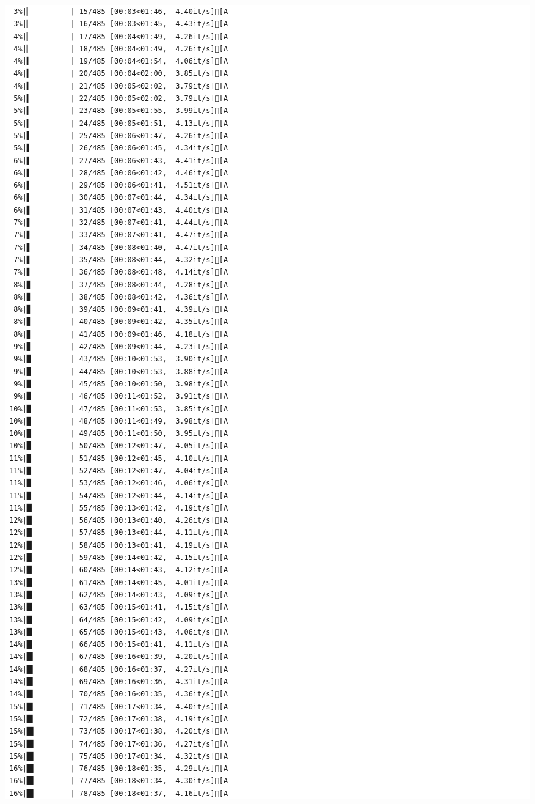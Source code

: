       3%|▎         | 15/485 [00:03<01:46,  4.40it/s][A
      3%|▎         | 16/485 [00:03<01:45,  4.43it/s][A
      4%|▎         | 17/485 [00:04<01:49,  4.26it/s][A
      4%|▎         | 18/485 [00:04<01:49,  4.26it/s][A
      4%|▍         | 19/485 [00:04<01:54,  4.06it/s][A
      4%|▍         | 20/485 [00:04<02:00,  3.85it/s][A
      4%|▍         | 21/485 [00:05<02:02,  3.79it/s][A
      5%|▍         | 22/485 [00:05<02:02,  3.79it/s][A
      5%|▍         | 23/485 [00:05<01:55,  3.99it/s][A
      5%|▍         | 24/485 [00:05<01:51,  4.13it/s][A
      5%|▌         | 25/485 [00:06<01:47,  4.26it/s][A
      5%|▌         | 26/485 [00:06<01:45,  4.34it/s][A
      6%|▌         | 27/485 [00:06<01:43,  4.41it/s][A
      6%|▌         | 28/485 [00:06<01:42,  4.46it/s][A
      6%|▌         | 29/485 [00:06<01:41,  4.51it/s][A
      6%|▌         | 30/485 [00:07<01:44,  4.34it/s][A
      6%|▋         | 31/485 [00:07<01:43,  4.40it/s][A
      7%|▋         | 32/485 [00:07<01:41,  4.44it/s][A
      7%|▋         | 33/485 [00:07<01:41,  4.47it/s][A
      7%|▋         | 34/485 [00:08<01:40,  4.47it/s][A
      7%|▋         | 35/485 [00:08<01:44,  4.32it/s][A
      7%|▋         | 36/485 [00:08<01:48,  4.14it/s][A
      8%|▊         | 37/485 [00:08<01:44,  4.28it/s][A
      8%|▊         | 38/485 [00:08<01:42,  4.36it/s][A
      8%|▊         | 39/485 [00:09<01:41,  4.39it/s][A
      8%|▊         | 40/485 [00:09<01:42,  4.35it/s][A
      8%|▊         | 41/485 [00:09<01:46,  4.18it/s][A
      9%|▊         | 42/485 [00:09<01:44,  4.23it/s][A
      9%|▉         | 43/485 [00:10<01:53,  3.90it/s][A
      9%|▉         | 44/485 [00:10<01:53,  3.88it/s][A
      9%|▉         | 45/485 [00:10<01:50,  3.98it/s][A
      9%|▉         | 46/485 [00:11<01:52,  3.91it/s][A
     10%|▉         | 47/485 [00:11<01:53,  3.85it/s][A
     10%|▉         | 48/485 [00:11<01:49,  3.98it/s][A
     10%|█         | 49/485 [00:11<01:50,  3.95it/s][A
     10%|█         | 50/485 [00:12<01:47,  4.05it/s][A
     11%|█         | 51/485 [00:12<01:45,  4.10it/s][A
     11%|█         | 52/485 [00:12<01:47,  4.04it/s][A
     11%|█         | 53/485 [00:12<01:46,  4.06it/s][A
     11%|█         | 54/485 [00:12<01:44,  4.14it/s][A
     11%|█▏        | 55/485 [00:13<01:42,  4.19it/s][A
     12%|█▏        | 56/485 [00:13<01:40,  4.26it/s][A
     12%|█▏        | 57/485 [00:13<01:44,  4.11it/s][A
     12%|█▏        | 58/485 [00:13<01:41,  4.19it/s][A
     12%|█▏        | 59/485 [00:14<01:42,  4.15it/s][A
     12%|█▏        | 60/485 [00:14<01:43,  4.12it/s][A
     13%|█▎        | 61/485 [00:14<01:45,  4.01it/s][A
     13%|█▎        | 62/485 [00:14<01:43,  4.09it/s][A
     13%|█▎        | 63/485 [00:15<01:41,  4.15it/s][A
     13%|█▎        | 64/485 [00:15<01:42,  4.09it/s][A
     13%|█▎        | 65/485 [00:15<01:43,  4.06it/s][A
     14%|█▎        | 66/485 [00:15<01:41,  4.11it/s][A
     14%|█▍        | 67/485 [00:16<01:39,  4.20it/s][A
     14%|█▍        | 68/485 [00:16<01:37,  4.27it/s][A
     14%|█▍        | 69/485 [00:16<01:36,  4.31it/s][A
     14%|█▍        | 70/485 [00:16<01:35,  4.36it/s][A
     15%|█▍        | 71/485 [00:17<01:34,  4.40it/s][A
     15%|█▍        | 72/485 [00:17<01:38,  4.19it/s][A
     15%|█▌        | 73/485 [00:17<01:38,  4.20it/s][A
     15%|█▌        | 74/485 [00:17<01:36,  4.27it/s][A
     15%|█▌        | 75/485 [00:17<01:34,  4.32it/s][A
     16%|█▌        | 76/485 [00:18<01:35,  4.29it/s][A
     16%|█▌        | 77/485 [00:18<01:34,  4.30it/s][A
     16%|█▌        | 78/485 [00:18<01:37,  4.16it/s][A